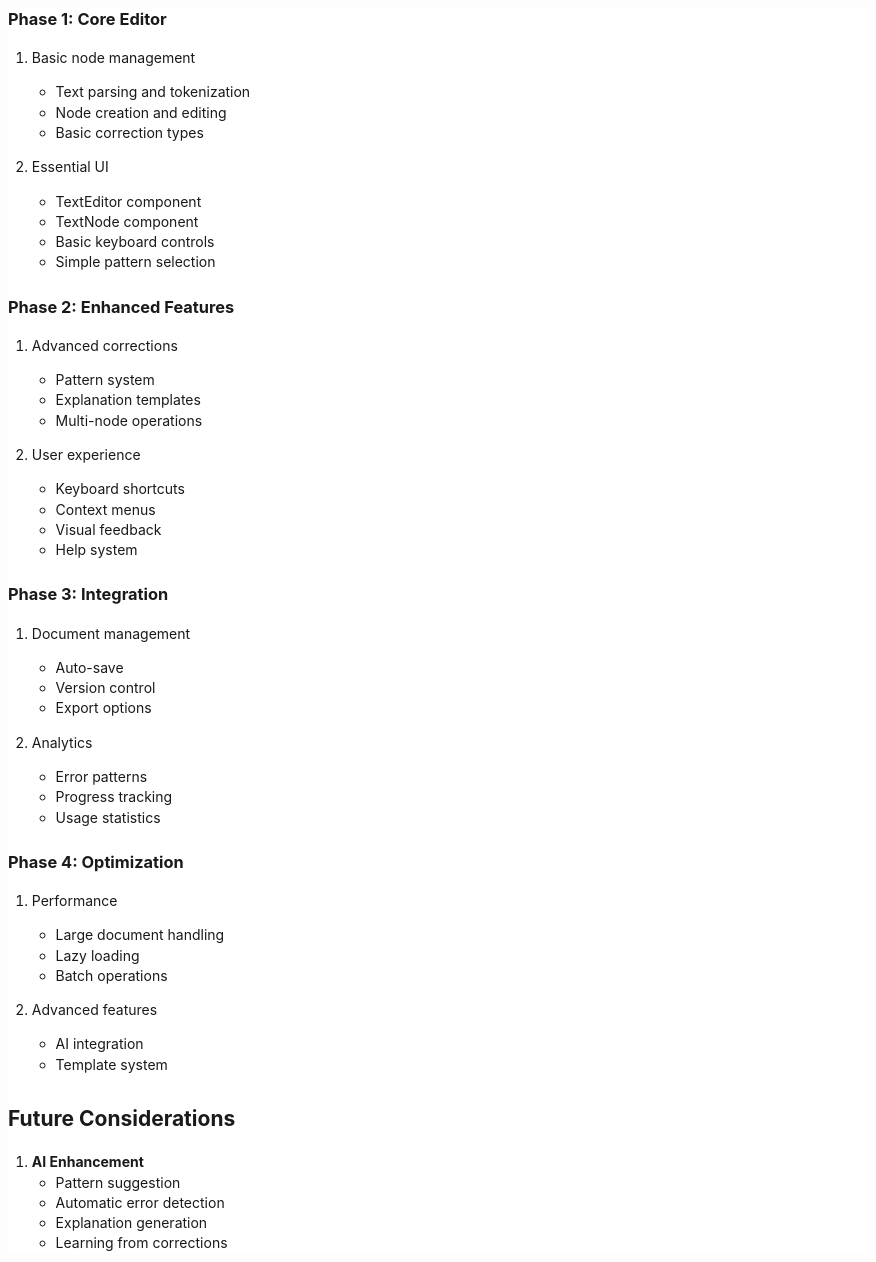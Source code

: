 ### Phase 1: Core Editor
1. Basic node management
   - Text parsing and tokenization
   - Node creation and editing
   - Basic correction types

2. Essential UI
   - TextEditor component
   - TextNode component
   - Basic keyboard controls
   - Simple pattern selection

### Phase 2: Enhanced Features
1. Advanced corrections
   - Pattern system
   - Explanation templates
   - Multi-node operations

2. User experience
   - Keyboard shortcuts
   - Context menus
   - Visual feedback
   - Help system

### Phase 3: Integration
1. Document management
   - Auto-save
   - Version control
   - Export options

2. Analytics
   - Error patterns
   - Progress tracking
   - Usage statistics

### Phase 4: Optimization
1. Performance
   - Large document handling
   - Lazy loading
   - Batch operations

2. Advanced features
   - AI integration
   - Template system

## Future Considerations

1. **AI Enhancement**
   - Pattern suggestion
   - Automatic error detection
   - Explanation generation
   - Learning from corrections
